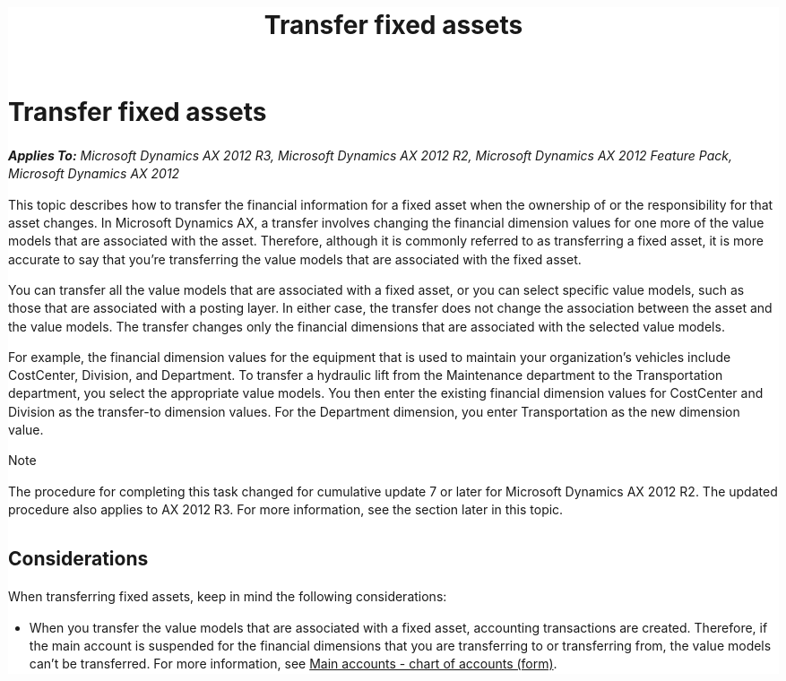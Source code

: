 ﻿---
title: Transfer fixed assets
TOCTitle: Transfer fixed assets
ms:assetid: c3fcf60b-b1ad-42fb-b96b-ac623d9b7f4b
ms:mtpsurl: https://technet.microsoft.com/en-us/library/Hh242839(v=AX.60)
ms:contentKeyID: 36059291
ms.date: 04/18/2014
mtps_version: v=AX.60
f1_keywords:
- fixed assets
- asset
- fixed asset
- fixed asset transfer
- assets
- Menu_Items.Action.AssetTransferMass
---

# Transfer fixed assets 


_**Applies To:** Microsoft Dynamics AX 2012 R3, Microsoft Dynamics AX 2012 R2, Microsoft Dynamics AX 2012 Feature Pack, Microsoft Dynamics AX 2012_

This topic describes how to transfer the financial information for a fixed asset when the ownership of or the responsibility for that asset changes. In Microsoft Dynamics AX, a transfer involves changing the financial dimension values for one more of the value models that are associated with the asset. Therefore, although it is commonly referred to as transferring a fixed asset, it is more accurate to say that you’re transferring the value models that are associated with the fixed asset.

You can transfer all the value models that are associated with a fixed asset, or you can select specific value models, such as those that are associated with a posting layer. In either case, the transfer does not change the association between the asset and the value models. The transfer changes only the financial dimensions that are associated with the selected value models.

For example, the financial dimension values for the equipment that is used to maintain your organization’s vehicles include CostCenter, Division, and Department. To transfer a hydraulic lift from the Maintenance department to the Transportation department, you select the appropriate value models. You then enter the existing financial dimension values for CostCenter and Division as the transfer-to dimension values. For the Department dimension, you enter Transportation as the new dimension value.


> [!NOTE]
> <P>The procedure for completing this task changed for cumulative update 7 or later for Microsoft Dynamics AX 2012 R2. The updated procedure also applies to AX 2012 R3. For more information, see the section later in this topic.</P>



## Considerations

When transferring fixed assets, keep in mind the following considerations:

  - When you transfer the value models that are associated with a fixed asset, accounting transactions are created. Therefore, if the main account is suspended for the financial dimensions that you are transferring to or transferring from, the value models can’t be transferred. For more information, see [Main accounts - chart of accounts (form)](https://technet.microsoft.com/en-us/library/hh209695\(v=ax.60\)).
